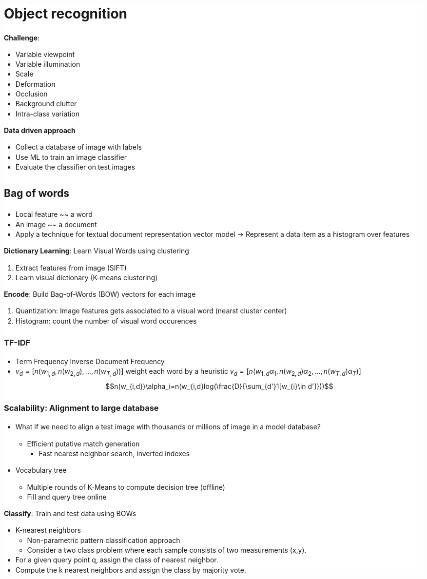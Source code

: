 

# Object recognition

**Challenge**:
- Variable viewpoint
- Variable illumination
- Scale
- Deformation
- Occlusion
- Background clutter
- Intra-class variation

**Data driven approach**

- Collect a database of image with labels
- Use ML to train an image classifier
- Evaluate the classifier on test images

## Bag of words

- Local feature ~~ a word 
- An image ~~ a document
- Apply a technique for textual document representation vector model
-> Represent a data item as a histogram over features

**Dictionary Learning**: Learn Visual Words using clustering
1. Extract features from image (SIFT)
2. Learn visual dictionary (K-means clustering)

**Encode**: Build Bag-of-Words (BOW) vectors for each image
1. Quantization: Image features gets associated to a visual word (nearst cluster center)
2. Histogram: count the number of visual word occurences

### TF-IDF 
- Term Frequency Inverse Document Frequency
- $v_{d}=[n(w_{1,d},n(w_{2,d}),...,n(w_{T,d}))]$ weight each word by a heuristic $v_{d}=[n(w_{1,d}\alpha_1,n(w_{2,d})\alpha_2,...,n(w_{T,d})\alpha_T)]$ 
$$n(w_{i,d})\alpha_i=n(w_{i,d}log(\frac{D}{\sum_{d'}1[w_{i}\in d']}))$$
### Scalability: Alignment to large database
- What if we need to align a test image with thousands or millions of image in a model database?
	- Efficient putative match generation 
		- Fast nearest neighbor search, inverted indexes

- Vocabulary tree
	- Multiple rounds of K-Means to compute decision tree (offline)
	- Fill and query tree online

**Classify**: Train and test data using BOWs
- K-nearest neighbors
	- Non-parametric pattern classification approach
	- Consider a two class problem where each sample consists of two measurements (x,y).
- For a given query point q, assign the class of nearest neighbor.
- Compute the k nearest neighbors and assign the class by majority vote.
